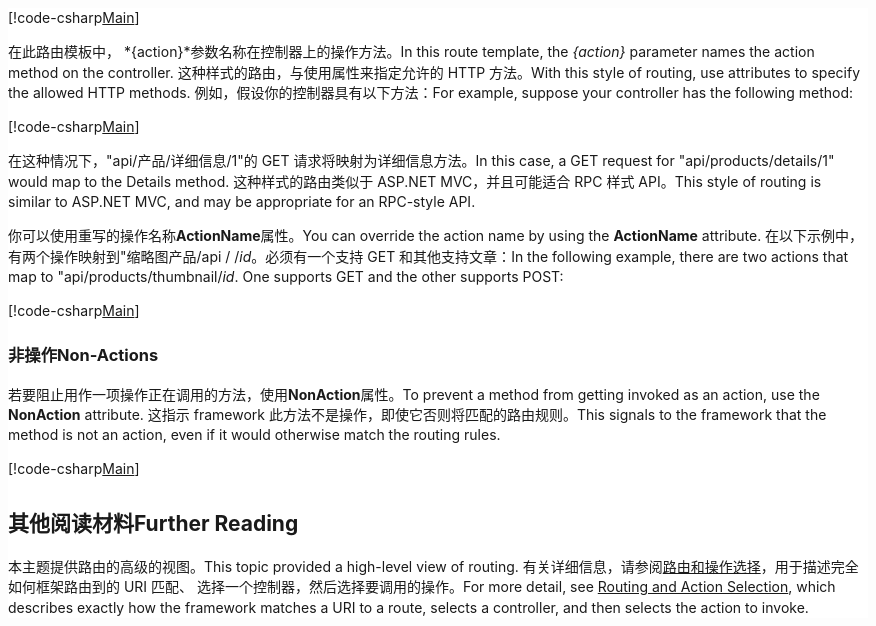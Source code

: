 [!code-csharp[Main](routing-in-aspnet-web-api/samples/sample5.cs)]

<span data-ttu-id="f6fe1-176">在此路由模板中， *{action}*参数名称在控制器上的操作方法。</span><span class="sxs-lookup"><span data-stu-id="f6fe1-176">In this route template, the *{action}* parameter names the action method on the controller.</span></span> <span data-ttu-id="f6fe1-177">这种样式的路由，与使用属性来指定允许的 HTTP 方法。</span><span class="sxs-lookup"><span data-stu-id="f6fe1-177">With this style of routing, use attributes to specify the allowed HTTP methods.</span></span> <span data-ttu-id="f6fe1-178">例如，假设你的控制器具有以下方法：</span><span class="sxs-lookup"><span data-stu-id="f6fe1-178">For example, suppose your controller has the following method:</span></span>

[!code-csharp[Main](routing-in-aspnet-web-api/samples/sample6.cs)]

<span data-ttu-id="f6fe1-179">在这种情况下，"api/产品/详细信息/1"的 GET 请求将映射为详细信息方法。</span><span class="sxs-lookup"><span data-stu-id="f6fe1-179">In this case, a GET request for "api/products/details/1" would map to the Details method.</span></span> <span data-ttu-id="f6fe1-180">这种样式的路由类似于 ASP.NET MVC，并且可能适合 RPC 样式 API。</span><span class="sxs-lookup"><span data-stu-id="f6fe1-180">This style of routing is similar to ASP.NET MVC, and may be appropriate for an RPC-style API.</span></span>

<span data-ttu-id="f6fe1-181">你可以使用重写的操作名称**ActionName**属性。</span><span class="sxs-lookup"><span data-stu-id="f6fe1-181">You can override the action name by using the **ActionName** attribute.</span></span> <span data-ttu-id="f6fe1-182">在以下示例中，有两个操作映射到&quot;缩略图产品/api / /*id*。必须有一个支持 GET 和其他支持文章：</span><span class="sxs-lookup"><span data-stu-id="f6fe1-182">In the following example, there are two actions that map to &quot;api/products/thumbnail/*id*. One supports GET and the other supports POST:</span></span>

[!code-csharp[Main](routing-in-aspnet-web-api/samples/sample7.cs)]

### <a name="non-actions"></a><span data-ttu-id="f6fe1-183">非操作</span><span class="sxs-lookup"><span data-stu-id="f6fe1-183">Non-Actions</span></span>

<span data-ttu-id="f6fe1-184">若要阻止用作一项操作正在调用的方法，使用**NonAction**属性。</span><span class="sxs-lookup"><span data-stu-id="f6fe1-184">To prevent a method from getting invoked as an action, use the **NonAction** attribute.</span></span> <span data-ttu-id="f6fe1-185">这指示 framework 此方法不是操作，即使它否则将匹配的路由规则。</span><span class="sxs-lookup"><span data-stu-id="f6fe1-185">This signals to the framework that the method is not an action, even if it would otherwise match the routing rules.</span></span>

[!code-csharp[Main](routing-in-aspnet-web-api/samples/sample8.cs)]

## <a name="further-reading"></a><span data-ttu-id="f6fe1-186">其他阅读材料</span><span class="sxs-lookup"><span data-stu-id="f6fe1-186">Further Reading</span></span>

<span data-ttu-id="f6fe1-187">本主题提供路由的高级的视图。</span><span class="sxs-lookup"><span data-stu-id="f6fe1-187">This topic provided a high-level view of routing.</span></span> <span data-ttu-id="f6fe1-188">有关详细信息，请参阅[路由和操作选择](routing-and-action-selection.md)，用于描述完全如何框架路由到的 URI 匹配、 选择一个控制器，然后选择要调用的操作。</span><span class="sxs-lookup"><span data-stu-id="f6fe1-188">For more detail, see [Routing and Action Selection](routing-and-action-selection.md), which describes exactly how the framework matches a URI to a route, selects a controller, and then selects the action to invoke.</span></span>
